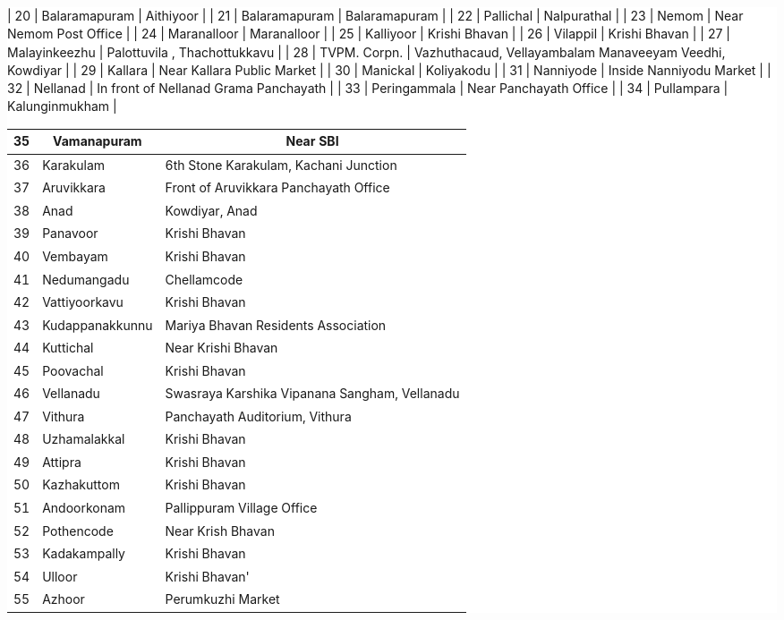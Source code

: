 | 20 | Balaramapuram | Aithiyoor                                               |
| 21 | Balaramapuram | Balaramapuram                                           |
| 22 | Pallichal     | Nalpurathal                                             |
| 23 | Nemom         | Near Nemom Post Office                                  |
| 24 | Maranalloor   | Maranalloor                                             |
| 25 | Kalliyoor     | Krishi Bhavan                                           |
| 26 | Vilappil      | Krishi Bhavan                                           |
| 27 | Malayinkeezhu | Palottuvila , Thachottukkavu                            |
| 28 | TVPM. Corpn.  | Vazhuthacaud, Vellayambalam Manaveeyam Veedhi, Kowdiyar |
| 29 | Kallara       | Near Kallara Public Market                              |
| 30 | Manickal      | Koliyakodu                                              |
| 31 | Nanniyode     | Inside Nanniyodu Market                                 |
| 32 | Nellanad      | In front of Nellanad Grama Panchayath                   |
| 33 | Peringammala  | Near Panchayath Office                                  |
| 34 | Pullampara    | Kalunginmukham                                          |



|   35 | Vamanapuram     | Near SBI                                      |
|------|-----------------|-----------------------------------------------|
|   36 | Karakulam       | 6th Stone Karakulam, Kachani Junction         |
|   37 | Aruvikkara      | Front of Aruvikkara Panchayath Office         |
|   38 | Anad            | Kowdiyar, Anad                                |
|   39 | Panavoor        | Krishi Bhavan                                 |
|   40 | Vembayam        | Krishi Bhavan                                 |
|   41 | Nedumangadu     | Chellamcode                                   |
|   42 | Vattiyoorkavu   | Krishi Bhavan                                 |
|   43 | Kudappanakkunnu | Mariya Bhavan Residents Association           |
|   44 | Kuttichal       | Near Krishi Bhavan                            |
|   45 | Poovachal       | Krishi Bhavan                                 |
|   46 | Vellanadu       | Swasraya Karshika Vipanana Sangham, Vellanadu |
|   47 | Vithura         | Panchayath Auditorium, Vithura                |
|   48 | Uzhamalakkal    | Krishi Bhavan                                 |
|   49 | Attipra         | Krishi Bhavan                                 |
|   50 | Kazhakuttom     | Krishi Bhavan                                 |
|   51 | Andoorkonam     | Pallippuram Village Office                    |
|   52 | Pothencode      | Near Krish Bhavan                             |
|   53 | Kadakampally    | Krishi Bhavan                                 |
|   54 | Ulloor          | Krishi Bhavan'                                |
|   55 | Azhoor          | Perumkuzhi Market                             |